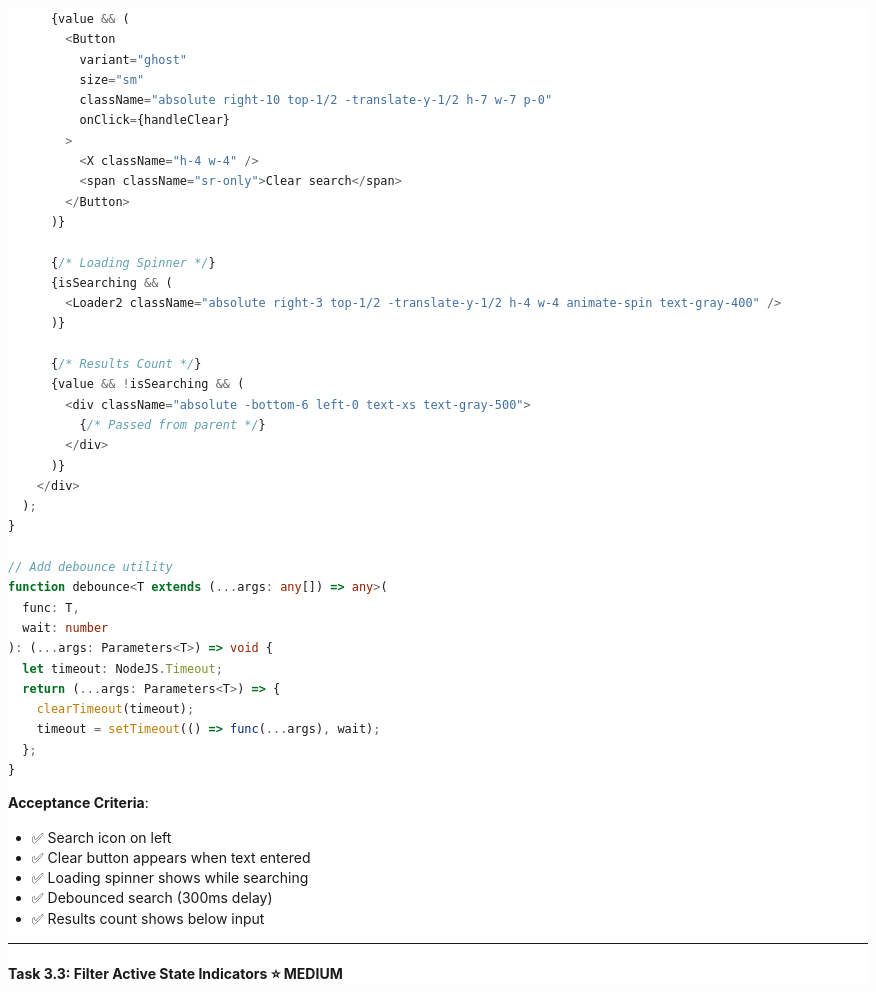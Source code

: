 ```typescript
      {value && (
        <Button
          variant="ghost"
          size="sm"
          className="absolute right-10 top-1/2 -translate-y-1/2 h-7 w-7 p-0"
          onClick={handleClear}
        >
          <X className="h-4 w-4" />
          <span className="sr-only">Clear search</span>
        </Button>
      )}

      {/* Loading Spinner */}
      {isSearching && (
        <Loader2 className="absolute right-3 top-1/2 -translate-y-1/2 h-4 w-4 animate-spin text-gray-400" />
      )}

      {/* Results Count */}
      {value && !isSearching && (
        <div className="absolute -bottom-6 left-0 text-xs text-gray-500">
          {/* Passed from parent */}
        </div>
      )}
    </div>
  );
}

// Add debounce utility
function debounce<T extends (...args: any[]) => any>(
  func: T,
  wait: number
): (...args: Parameters<T>) => void {
  let timeout: NodeJS.Timeout;
  return (...args: Parameters<T>) => {
    clearTimeout(timeout);
    timeout = setTimeout(() => func(...args), wait);
  };
}
```

**Acceptance Criteria**:

- ✅ Search icon on left
- ✅ Clear button appears when text entered
- ✅ Loading spinner shows while searching
- ✅ Debounced search (300ms delay)
- ✅ Results count shows below input

---

#### Task 3.3: Filter Active State Indicators ⭐ MEDIUM
